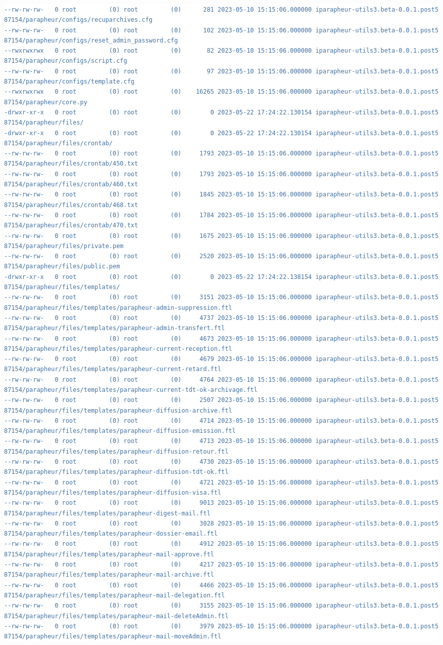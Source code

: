 ```diff
--rw-rw-rw-   0 root         (0) root         (0)      281 2023-05-10 15:15:06.000000 iparapheur-utils3.beta-0.0.1.post587154/parapheur/configs/recuparchives.cfg
--rw-rw-rw-   0 root         (0) root         (0)      102 2023-05-10 15:15:06.000000 iparapheur-utils3.beta-0.0.1.post587154/parapheur/configs/reset_admin_password.cfg
--rwxrwxrwx   0 root         (0) root         (0)       82 2023-05-10 15:15:06.000000 iparapheur-utils3.beta-0.0.1.post587154/parapheur/configs/script.cfg
--rw-rw-rw-   0 root         (0) root         (0)       97 2023-05-10 15:15:06.000000 iparapheur-utils3.beta-0.0.1.post587154/parapheur/configs/template.cfg
--rwxrwxrwx   0 root         (0) root         (0)    16265 2023-05-10 15:15:06.000000 iparapheur-utils3.beta-0.0.1.post587154/parapheur/core.py
-drwxr-xr-x   0 root         (0) root         (0)        0 2023-05-22 17:24:22.130154 iparapheur-utils3.beta-0.0.1.post587154/parapheur/files/
-drwxr-xr-x   0 root         (0) root         (0)        0 2023-05-22 17:24:22.130154 iparapheur-utils3.beta-0.0.1.post587154/parapheur/files/crontab/
--rw-rw-rw-   0 root         (0) root         (0)     1793 2023-05-10 15:15:06.000000 iparapheur-utils3.beta-0.0.1.post587154/parapheur/files/crontab/450.txt
--rw-rw-rw-   0 root         (0) root         (0)     1793 2023-05-10 15:15:06.000000 iparapheur-utils3.beta-0.0.1.post587154/parapheur/files/crontab/460.txt
--rw-rw-rw-   0 root         (0) root         (0)     1845 2023-05-10 15:15:06.000000 iparapheur-utils3.beta-0.0.1.post587154/parapheur/files/crontab/468.txt
--rw-rw-rw-   0 root         (0) root         (0)     1784 2023-05-10 15:15:06.000000 iparapheur-utils3.beta-0.0.1.post587154/parapheur/files/crontab/470.txt
--rw-rw-rw-   0 root         (0) root         (0)     1675 2023-05-10 15:15:06.000000 iparapheur-utils3.beta-0.0.1.post587154/parapheur/files/private.pem
--rw-rw-rw-   0 root         (0) root         (0)     2520 2023-05-10 15:15:06.000000 iparapheur-utils3.beta-0.0.1.post587154/parapheur/files/public.pem
-drwxr-xr-x   0 root         (0) root         (0)        0 2023-05-22 17:24:22.138154 iparapheur-utils3.beta-0.0.1.post587154/parapheur/files/templates/
--rw-rw-rw-   0 root         (0) root         (0)     3151 2023-05-10 15:15:06.000000 iparapheur-utils3.beta-0.0.1.post587154/parapheur/files/templates/parapheur-admin-suppression.ftl
--rw-rw-rw-   0 root         (0) root         (0)     4737 2023-05-10 15:15:06.000000 iparapheur-utils3.beta-0.0.1.post587154/parapheur/files/templates/parapheur-admin-transfert.ftl
--rw-rw-rw-   0 root         (0) root         (0)     4673 2023-05-10 15:15:06.000000 iparapheur-utils3.beta-0.0.1.post587154/parapheur/files/templates/parapheur-current-reception.ftl
--rw-rw-rw-   0 root         (0) root         (0)     4679 2023-05-10 15:15:06.000000 iparapheur-utils3.beta-0.0.1.post587154/parapheur/files/templates/parapheur-current-retard.ftl
--rw-rw-rw-   0 root         (0) root         (0)     4764 2023-05-10 15:15:06.000000 iparapheur-utils3.beta-0.0.1.post587154/parapheur/files/templates/parapheur-current-tdt-ok-archivage.ftl
--rw-rw-rw-   0 root         (0) root         (0)     2507 2023-05-10 15:15:06.000000 iparapheur-utils3.beta-0.0.1.post587154/parapheur/files/templates/parapheur-diffusion-archive.ftl
--rw-rw-rw-   0 root         (0) root         (0)     4714 2023-05-10 15:15:06.000000 iparapheur-utils3.beta-0.0.1.post587154/parapheur/files/templates/parapheur-diffusion-emission.ftl
--rw-rw-rw-   0 root         (0) root         (0)     4713 2023-05-10 15:15:06.000000 iparapheur-utils3.beta-0.0.1.post587154/parapheur/files/templates/parapheur-diffusion-retour.ftl
--rw-rw-rw-   0 root         (0) root         (0)     4730 2023-05-10 15:15:06.000000 iparapheur-utils3.beta-0.0.1.post587154/parapheur/files/templates/parapheur-diffusion-tdt-ok.ftl
--rw-rw-rw-   0 root         (0) root         (0)     4721 2023-05-10 15:15:06.000000 iparapheur-utils3.beta-0.0.1.post587154/parapheur/files/templates/parapheur-diffusion-visa.ftl
--rw-rw-rw-   0 root         (0) root         (0)     9013 2023-05-10 15:15:06.000000 iparapheur-utils3.beta-0.0.1.post587154/parapheur/files/templates/parapheur-digest-mail.ftl
--rw-rw-rw-   0 root         (0) root         (0)     3028 2023-05-10 15:15:06.000000 iparapheur-utils3.beta-0.0.1.post587154/parapheur/files/templates/parapheur-dossier-email.ftl
--rw-rw-rw-   0 root         (0) root         (0)     4912 2023-05-10 15:15:06.000000 iparapheur-utils3.beta-0.0.1.post587154/parapheur/files/templates/parapheur-mail-approve.ftl
--rw-rw-rw-   0 root         (0) root         (0)     4217 2023-05-10 15:15:06.000000 iparapheur-utils3.beta-0.0.1.post587154/parapheur/files/templates/parapheur-mail-archive.ftl
--rw-rw-rw-   0 root         (0) root         (0)     4466 2023-05-10 15:15:06.000000 iparapheur-utils3.beta-0.0.1.post587154/parapheur/files/templates/parapheur-mail-delegation.ftl
--rw-rw-rw-   0 root         (0) root         (0)     3155 2023-05-10 15:15:06.000000 iparapheur-utils3.beta-0.0.1.post587154/parapheur/files/templates/parapheur-mail-deleteAdmin.ftl
--rw-rw-rw-   0 root         (0) root         (0)     3979 2023-05-10 15:15:06.000000 iparapheur-utils3.beta-0.0.1.post587154/parapheur/files/templates/parapheur-mail-moveAdmin.ftl
```